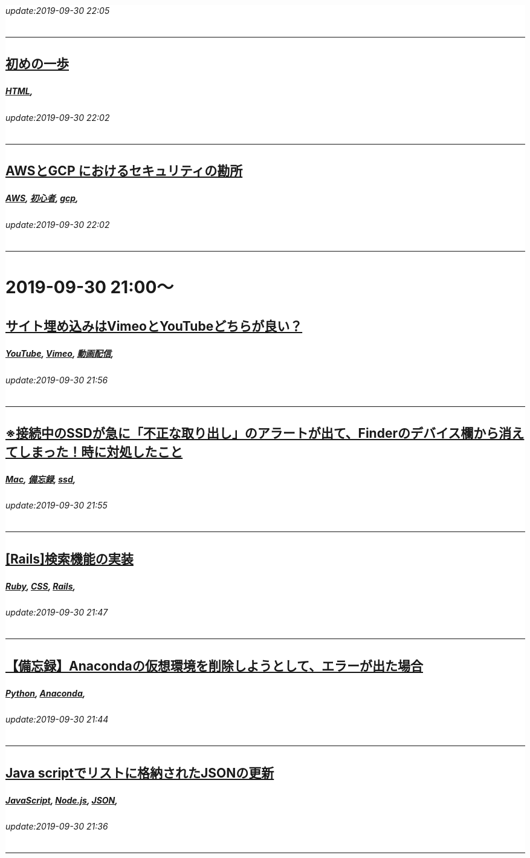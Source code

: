 ###### update:2019-09-30 22:05
---
## [初めの一歩](https://qiita.com/shihatsu/items/e18279148b9ea92372ab)
##### [HTML](https://qiita.com/tags/HTML), 
###### update:2019-09-30 22:02
---
## [AWSとGCP におけるセキュリティの勘所](https://qiita.com/szk3/items/9814b5e6e20d03e67baf)
##### [AWS](https://qiita.com/tags/AWS), [初心者](https://qiita.com/tags/初心者), [gcp](https://qiita.com/tags/gcp), 
###### update:2019-09-30 22:02
---




# 2019-09-30 21:00～
## [サイト埋め込みはVimeoとYouTubeどちらが良い？](https://qiita.com/ktr1211/items/ce4ffd54698253e0178e)
##### [YouTube](https://qiita.com/tags/YouTube), [Vimeo](https://qiita.com/tags/Vimeo), [動画配信](https://qiita.com/tags/動画配信), 
###### update:2019-09-30 21:56
---
## [※接続中のSSDが急に「不正な取り出し」のアラートが出て、Finderのデバイス欄から消えてしまった！時に対処したこと](https://qiita.com/babiron_105/items/8bcf012e4c9a0e2e852b)
##### [Mac](https://qiita.com/tags/Mac), [備忘録](https://qiita.com/tags/備忘録), [ssd](https://qiita.com/tags/ssd), 
###### update:2019-09-30 21:55
---
## [[Rails]検索機能の実装](https://qiita.com/dir_sh0606/items/c8334d3cd3606784cf95)
##### [Ruby](https://qiita.com/tags/Ruby), [CSS](https://qiita.com/tags/CSS), [Rails](https://qiita.com/tags/Rails), 
###### update:2019-09-30 21:47
---
## [【備忘録】Anacondaの仮想環境を削除しようとして、エラーが出た場合](https://qiita.com/noa_28/items/1f1f75cc0cb7831b725b)
##### [Python](https://qiita.com/tags/Python), [Anaconda](https://qiita.com/tags/Anaconda), 
###### update:2019-09-30 21:44
---
## [Java scriptでリストに格納されたJSONの更新](https://qiita.com/maruuuuu/items/de39f1e5adb3331620b9)
##### [JavaScript](https://qiita.com/tags/JavaScript), [Node.js](https://qiita.com/tags/Node.js), [JSON](https://qiita.com/tags/JSON), 
###### update:2019-09-30 21:36
---